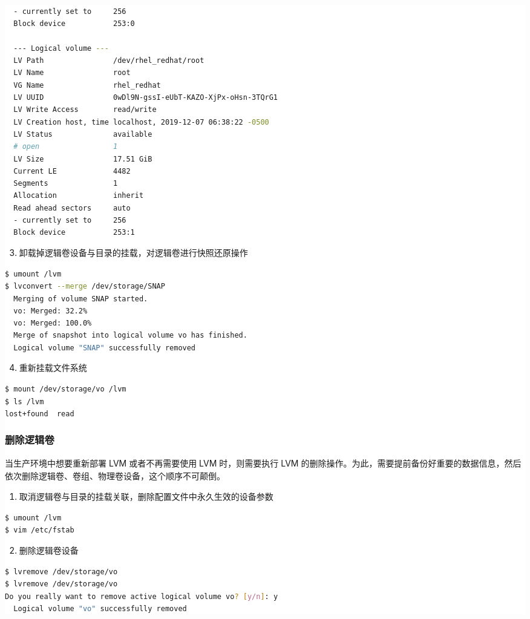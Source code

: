```bash
  - currently set to     256
  Block device           253:0
   
  --- Logical volume ---
  LV Path                /dev/rhel_redhat/root
  LV Name                root
  VG Name                rhel_redhat
  LV UUID                0wDl9N-gssI-eUbT-KAZO-XjPx-oHsn-3TQrG1
  LV Write Access        read/write
  LV Creation host, time localhost, 2019-12-07 06:38:22 -0500
  LV Status              available
  # open                 1
  LV Size                17.51 GiB
  Current LE             4482
  Segments               1
  Allocation             inherit
  Read ahead sectors     auto
  - currently set to     256
  Block device           253:1
```

3. 卸载掉逻辑卷设备与目录的挂载，对逻辑卷进行快照还原操作

```bash
$ umount /lvm
$ lvconvert --merge /dev/storage/SNAP
  Merging of volume SNAP started.
  vo: Merged: 32.2%
  vo: Merged: 100.0%
  Merge of snapshot into logical volume vo has finished.
  Logical volume "SNAP" successfully removed
```

4. 重新挂载文件系统

```bash
$ mount /dev/storage/vo /lvm
$ ls /lvm
lost+found  read
```

### 删除逻辑卷

当生产环境中想要重新部署 LVM 或者不再需要使用 LVM 时，则需要执行 LVM 的删除操作。为此，需要提前备份好重要的数据信息，然后依次删除逻辑卷、卷组、物理卷设备，这个顺序不可颠倒。

1. 取消逻辑卷与目录的挂载关联，删除配置文件中永久生效的设备参数

```bash
$ umount /lvm
$ vim /etc/fstab
```

2. 删除逻辑卷设备

```bash
$ lvremove /dev/storage/vo
$ lvremove /dev/storage/vo
Do you really want to remove active logical volume vo? [y/n]: y
  Logical volume "vo" successfully removed
```
